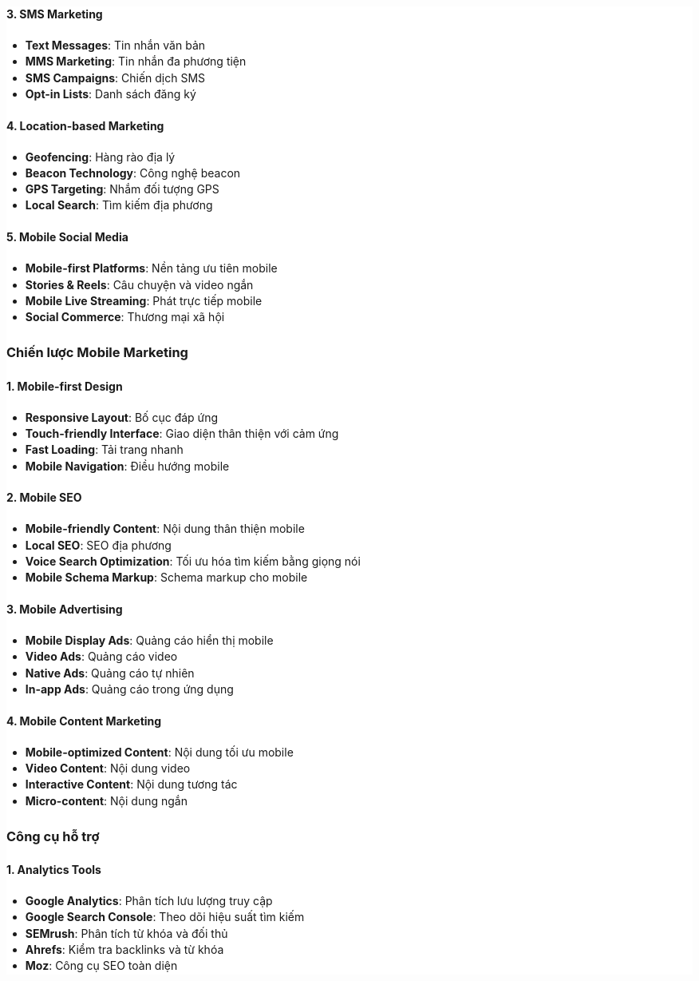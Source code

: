 #### 3. SMS Marketing
- **Text Messages**: Tin nhắn văn bản
- **MMS Marketing**: Tin nhắn đa phương tiện
- **SMS Campaigns**: Chiến dịch SMS
- **Opt-in Lists**: Danh sách đăng ký

#### 4. Location-based Marketing
- **Geofencing**: Hàng rào địa lý
- **Beacon Technology**: Công nghệ beacon
- **GPS Targeting**: Nhắm đối tượng GPS
- **Local Search**: Tìm kiếm địa phương

#### 5. Mobile Social Media
- **Mobile-first Platforms**: Nền tảng ưu tiên mobile
- **Stories & Reels**: Câu chuyện và video ngắn
- **Mobile Live Streaming**: Phát trực tiếp mobile
- **Social Commerce**: Thương mại xã hội

### Chiến lược Mobile Marketing

#### 1. Mobile-first Design
- **Responsive Layout**: Bố cục đáp ứng
- **Touch-friendly Interface**: Giao diện thân thiện với cảm ứng
- **Fast Loading**: Tải trang nhanh
- **Mobile Navigation**: Điều hướng mobile

#### 2. Mobile SEO
- **Mobile-friendly Content**: Nội dung thân thiện mobile
- **Local SEO**: SEO địa phương
- **Voice Search Optimization**: Tối ưu hóa tìm kiếm bằng giọng nói
- **Mobile Schema Markup**: Schema markup cho mobile

#### 3. Mobile Advertising
- **Mobile Display Ads**: Quảng cáo hiển thị mobile
- **Video Ads**: Quảng cáo video
- **Native Ads**: Quảng cáo tự nhiên
- **In-app Ads**: Quảng cáo trong ứng dụng

#### 4. Mobile Content Marketing
- **Mobile-optimized Content**: Nội dung tối ưu mobile
- **Video Content**: Nội dung video
- **Interactive Content**: Nội dung tương tác
- **Micro-content**: Nội dung ngắn

### Công cụ hỗ trợ

#### 1. Analytics Tools
- **Google Analytics**: Phân tích lưu lượng truy cập
- **Google Search Console**: Theo dõi hiệu suất tìm kiếm
- **SEMrush**: Phân tích từ khóa và đối thủ
- **Ahrefs**: Kiểm tra backlinks và từ khóa
- **Moz**: Công cụ SEO toàn diện
